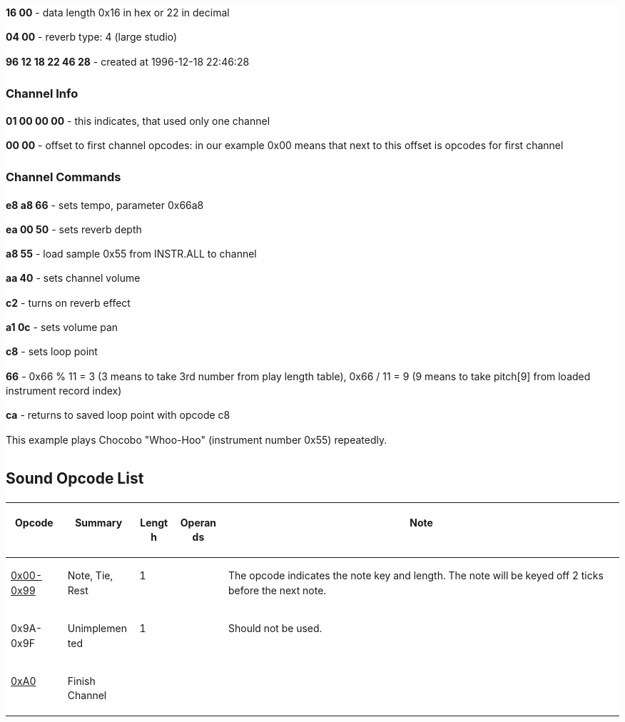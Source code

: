 **16 00** - data length 0x16 in hex or 22 in decimal

**04 00** - reverb type: 4 (large studio)

**96 12 18 22 46 28** - created at 1996-12-18 22:46:28

### Channel Info

**01 00 00 00** - this indicates, that used only one channel

**00 00** - offset to first channel opcodes: in our example 0x00 means
that next to this offset is opcodes for first channel

### Channel Commands

**e8 a8 66** - sets tempo, parameter 0x66a8

**ea 00 50** - sets reverb depth

**a8 55** - load sample 0x55 from INSTR.ALL to channel

**aa 40** - sets channel volume

**c2** - turns on reverb effect

**a1 0c** - sets volume pan

**c8** - sets loop point

**66** - 0x66 % 11 = 3 (3 means to take 3rd number from play length
table), 0x66 / 11 = 9 (9 means to take pitch\[9\] from loaded instrument
record index)

**ca** - returns to saved loop point with opcode c8

This example plays Chocobo "Whoo-Hoo" (instrument number 0x55)
repeatedly.

## Sound Opcode List

<table>
<thead>
<tr class="header">
<th><p>Opcode</p></th>
<th><p>Summary</p></th>
<th><p>Length</p></th>
<th><p>Operands</p></th>
<th><p>Note</p></th>
</tr>
</thead>
<tbody>
<tr class="odd">
<td><p><a href="FF7/PSX/Sound/Opcodes/0x0099.md" title="wikilink">0x00-0x99</a></p></td>
<td><p>Note, Tie, Rest</p></td>
<td><p>1</p></td>
<td></td>
<td><p>The opcode indicates the note key and length. The note will be keyed off 2 ticks before the next note.</p></td>
</tr>
<tr class="even">
<td><p>0x9A-0x9F</p></td>
<td><p>Unimplemented</p></td>
<td><p>1</p></td>
<td></td>
<td><p>Should not be used.</p></td>
</tr>
<tr class="odd">
<td><p><a href="FF7/PSX/Sound/Opcodes/0xa0.md" title="wikilink">0xA0</a></p></td>
<td><p>Finish Channel</p></td>

  [opcode 0xEC]: FF7/PSX/Sound/Opcodes/0xeced.md "wikilink"